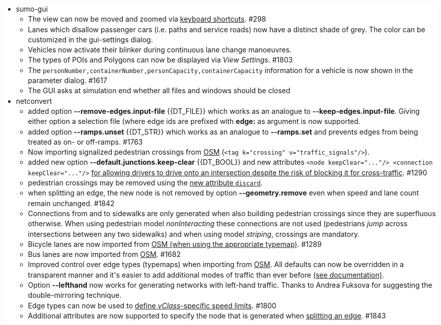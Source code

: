 - sumo-gui
  - The view can now be moved and zoomed via [keyboard shortcuts](../sumo-gui.md#keyboard_shortcuts). #298
  - Lanes which disallow passenger cars (i.e. paths and service
    roads) now have a distinct shade of grey. The color can be
    customized in the gui-settings dialog.
  - Vehicles now activate their blinker during continuous lane
    change manoeuvres.
  - The types of POIs and Polygons can now be displayed via *View
    Settings*. #1803
  - The `personNumber,containerNumber,personCapacity,containerCapacity` information for a vehicle is now shown in the parameter
    dialog. #1617
  - The GUI asks at simulation end whether all files and windows
    should be closed
- netconvert
  - added option **--remove-edges.input-file** {{DT_FILE}} which works as an analogue to **--keep-edges.input-file**. Giving either
    option a selection file (where edge ids are prefixed with
    **edge:** as argument is now supported.
  - added option **--ramps.unset** {{DT_STR}} which works as an analogue to **--ramps.set** and prevents edges
    from being treated as on- or off-ramps. #1763
  - Now importing signalized pedestrian crossings from
    [OSM](../Networks/Import/OpenStreetMap.md) (`<tag k="crossing" v="traffic_signals"/>`).
  - added new option **--default.junctions.keep-clear** {{DT_BOOL}} and new attributes `<node keepClear="..."/> <connection keepClear="..."/>` [for allowing drivers to drive onto an intersection despite the risk of blocking it for cross-traffic](../Simulation/Intersections.md#netconvert_options_for_allowing_drivers_to_drive_onto_an_intersections). #1290
  - pedestrian crossings may be removed using the [new attribute `discard`](../Networks/PlainXML.md#pedestrian_crossings).
  - when splitting an edge, the new node is not removed by option **--geometry.remove**
    even when speed and lane count remain unchanged. #1842
  - Connections from and to sidewalks are only generated when also
    building pedestrian crossings since they are superfluous
    otherwise. When using pedestrian model *nonInteracting* these
    connections are not used (pedestrians *jump* across
    intersections between any two sidewalks) and when using model
    *striping*, crossings are mandatory.
  - Bicycle lanes are now imported from [OSM (when using the appropriate typemap)](../Networks/Import/OpenStreetMap.md#recommended_typemaps). #1289
  - Bus lanes are now imported from [OSM](../Networks/Import/OpenStreetMap.md). #1682
  - Improved control over edge types (typemaps) when importing from
    [OSM](../Networks/Import/OpenStreetMap.md). All defaults
    can now be overridden in a transparent manner and it's easier to
    add additional modes of traffic than ever before [(see documentation)](../Networks/Import/OpenStreetMap.md#recommended_typemaps).
  - Option **--lefthand** now works for generating networks with left-hand
    traffic. Thanks to Andrea Fuksova for suggesting the
    double-mirroring technique.
  - Edge types can now be used to [define *vClass*-specific speed limits](../Networks/PlainXML.md#vehicle-class_specific_speed_limits). #1800
  - Additional attributes are now supported to specify the node that
    is generated when [splitting an edge](../Networks/PlainXML.md#road_segment_refining). #1843
